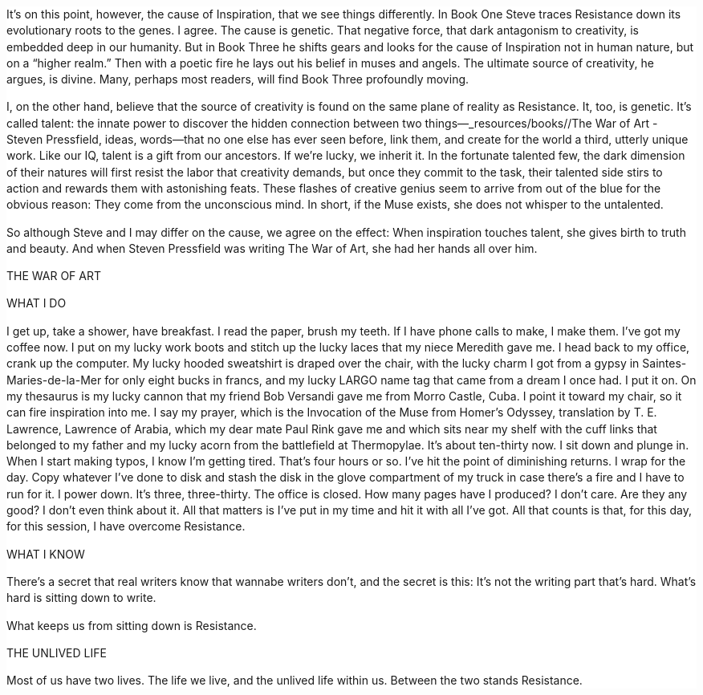 It’s on this point, however, the cause of Inspiration, that we see things differently. In Book One Steve traces Resistance down its evolutionary roots to the genes. I agree. The cause is genetic. That negative force, that dark antagonism to creativity, is embedded deep in our humanity. But in Book Three he shifts gears and looks for the cause of Inspiration not in human nature, but on a “higher realm.” Then with a poetic fire he lays out his belief in muses and angels. The ultimate source of creativity, he argues, is divine. Many, perhaps most readers, will find Book Three profoundly moving.

I, on the other hand, believe that the source of creativity is found on the same plane of reality as Resistance. It, too, is genetic. It’s called talent: the innate power to discover the hidden connection between two things—_resources/books//The War of Art - Steven Pressfield, ideas, words—that no one else has ever seen before, link them, and create for the world a third, utterly unique work. Like our IQ, talent is a gift from our ancestors. If we’re lucky, we inherit it. In the fortunate talented few, the dark dimension of their natures will first resist the labor that creativity demands, but once they commit to the task, their talented side stirs to action and rewards them with astonishing feats. These flashes of creative genius seem to arrive from out of the blue for the obvious reason: They come from the unconscious mind. In short, if the Muse exists, she does not whisper to the untalented.

So although Steve and I may differ on the cause, we agree on the effect: When inspiration touches talent, she gives birth to truth and beauty. And when Steven Pressfield was writing The War of Art, she had her hands all over him. 

THE WAR OF ART 

WHAT I DO

I get up, take a shower, have breakfast. I read the paper, brush my teeth. If I have phone calls to make, I make them. I’ve got my coffee now. I put on my lucky work boots and stitch up the lucky laces that my niece Meredith gave me. I head back to my office, crank up the computer. My lucky hooded sweatshirt is draped over the chair, with the lucky charm I got from a gypsy in Saintes-Maries-de-la-Mer for only eight bucks in francs, and my lucky LARGO name tag that came from a dream I once had. I put it on. On my thesaurus is my lucky cannon that my friend Bob Versandi gave me from Morro Castle, Cuba. I point it toward my chair, so it can fire inspiration into me. I say my prayer, which is the Invocation of the Muse from Homer’s Odyssey, translation by T. E. Lawrence, Lawrence of Arabia, which my dear mate Paul Rink gave me and which sits near my shelf with the cuff links that belonged to my father and my lucky acorn from the battlefield at Thermopylae. It’s about ten-thirty now. I sit down and plunge in. When I start making typos, I know I’m getting tired. That’s four hours or so. I’ve hit the point of diminishing returns. I wrap for the day. Copy whatever I’ve done to disk and stash the disk in the glove compartment of my truck in case there’s a fire and I have to run for it. I power down. It’s three, three-thirty. The office is closed. How many pages have I produced? I don’t care. Are they any good? I don’t even think about it. All that matters is I’ve put in my time and hit it with all I’ve got. All that counts is that, for this day, for this session, I have overcome Resistance. 

WHAT I KNOW

There’s a secret that real writers know that wannabe writers don’t, and the secret is this: It’s not the writing part that’s hard. What’s hard is sitting down to write.

What keeps us from sitting down is Resistance. 

THE UNLIVED LIFE

Most of us have two lives. The life we live, and the unlived life within us. Between the two stands Resistance.

